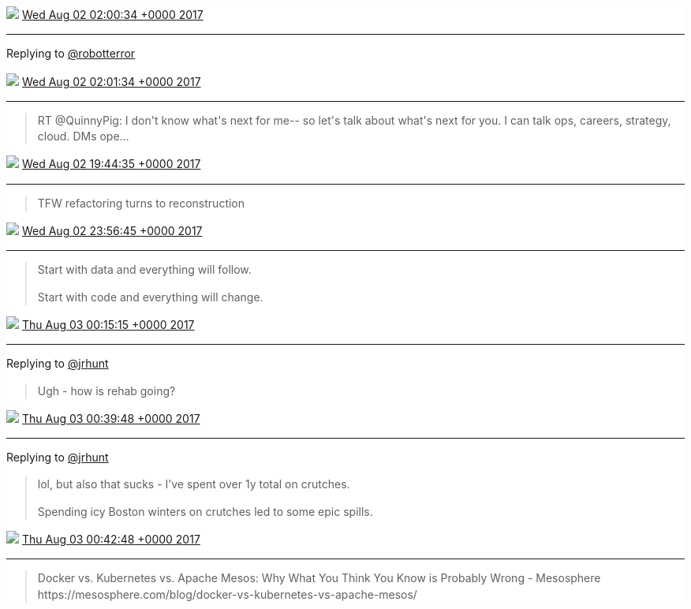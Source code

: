 <img src="./media/tweet.ico" width="12" /> [Wed Aug 02 02:00:34 +0000 2017](https://twitter.com/mweagle/status/892565759213293568)

----

Replying to [@robotterror](https://twitter.com/RobotTaylor/status/892563426832138240)

>
>
> <video controls><source src="/twitter/archive/media/892566008715558917-DGMIC-7UQAAhNlK.mp4">Your browser does not support the video tag.</video>

<img src="./media/tweet.ico" width="12" /> [Wed Aug 02 02:01:34 +0000 2017](https://twitter.com/mweagle/status/892566008715558917)

----

> RT @QuinnyPig: I don't know what's next for me\-\- so let's talk about what's next for you\. I can talk ops, careers, strategy, cloud\. DMs ope…

<img src="./media/tweet.ico" width="12" /> [Wed Aug 02 19:44:35 +0000 2017](https://twitter.com/mweagle/status/892833525728133120)

----

> TFW refactoring turns to reconstruction

<img src="./media/tweet.ico" width="12" /> [Wed Aug 02 23:56:45 +0000 2017](https://twitter.com/mweagle/status/892896984817819648)

----

> Start with data and everything will follow\.
>
> Start with code and everything will change\.

<img src="./media/tweet.ico" width="12" /> [Thu Aug 03 00:15:15 +0000 2017](https://twitter.com/mweagle/status/892901644110749696)

----

Replying to [@jrhunt](https://twitter.com/jrhunt/status/892906842698858496)

> Ugh \- how is rehab going?

<img src="./media/tweet.ico" width="12" /> [Thu Aug 03 00:39:48 +0000 2017](https://twitter.com/mweagle/status/892907821590654976)

----

Replying to [@jrhunt](https://twitter.com/jrhunt/status/892907996862332928)

> lol, but also that sucks \- I’ve spent over 1y total on crutches\.
>
> Spending icy Boston winters on crutches led to some epic spills\.

<img src="./media/tweet.ico" width="12" /> [Thu Aug 03 00:42:48 +0000 2017](https://twitter.com/mweagle/status/892908575885975552)

----

> Docker vs\. Kubernetes vs\. Apache Mesos: Why What You Think You Know is Probably Wrong \- Mesosphere https://mesosphere\.com/blog/docker\-vs\-kubernetes\-vs\-apache\-mesos/

